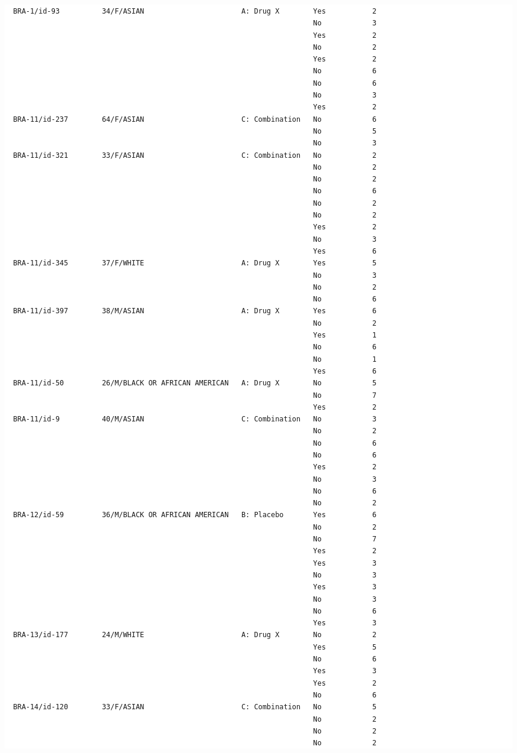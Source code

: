       BRA-1/id-93          34/F/ASIAN                       A: Drug X        Yes           2   
                                                                             No            3   
                                                                             Yes           2   
                                                                             No            2   
                                                                             Yes           2   
                                                                             No            6   
                                                                             No            6   
                                                                             No            3   
                                                                             Yes           2   
      BRA-11/id-237        64/F/ASIAN                       C: Combination   No            6   
                                                                             No            5   
                                                                             No            3   
      BRA-11/id-321        33/F/ASIAN                       C: Combination   No            2   
                                                                             No            2   
                                                                             No            2   
                                                                             No            6   
                                                                             No            2   
                                                                             No            2   
                                                                             Yes           2   
                                                                             No            3   
                                                                             Yes           6   
      BRA-11/id-345        37/F/WHITE                       A: Drug X        Yes           5   
                                                                             No            3   
                                                                             No            2   
                                                                             No            6   
      BRA-11/id-397        38/M/ASIAN                       A: Drug X        Yes           6   
                                                                             No            2   
                                                                             Yes           1   
                                                                             No            6   
                                                                             No            1   
                                                                             Yes           6   
      BRA-11/id-50         26/M/BLACK OR AFRICAN AMERICAN   A: Drug X        No            5   
                                                                             No            7   
                                                                             Yes           2   
      BRA-11/id-9          40/M/ASIAN                       C: Combination   No            3   
                                                                             No            2   
                                                                             No            6   
                                                                             No            6   
                                                                             Yes           2   
                                                                             No            3   
                                                                             No            6   
                                                                             No            2   
      BRA-12/id-59         36/M/BLACK OR AFRICAN AMERICAN   B: Placebo       Yes           6   
                                                                             No            2   
                                                                             No            7   
                                                                             Yes           2   
                                                                             Yes           3   
                                                                             No            3   
                                                                             Yes           3   
                                                                             No            3   
                                                                             No            6   
                                                                             Yes           3   
      BRA-13/id-177        24/M/WHITE                       A: Drug X        No            2   
                                                                             Yes           5   
                                                                             No            6   
                                                                             Yes           3   
                                                                             Yes           2   
                                                                             No            6   
      BRA-14/id-120        33/F/ASIAN                       C: Combination   No            5   
                                                                             No            2   
                                                                             No            2   
                                                                             No            2   